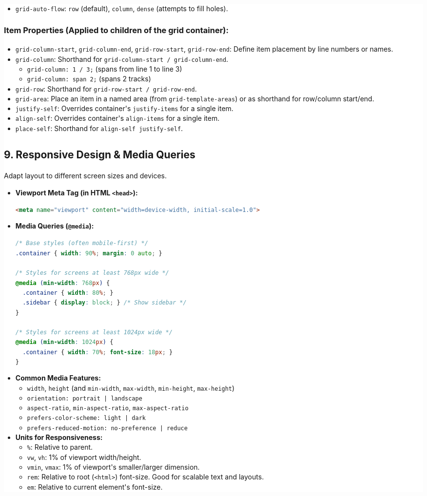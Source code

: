 *   `grid-auto-flow`: `row` (default), `column`, `dense` (attempts to fill holes).

### Item Properties (Applied to children of the grid container):
*   `grid-column-start`, `grid-column-end`, `grid-row-start`, `grid-row-end`: Define item placement by line numbers or names.
*   `grid-column`: Shorthand for `grid-column-start / grid-column-end`.
    *   `grid-column: 1 / 3;` (spans from line 1 to line 3)
    *   `grid-column: span 2;` (spans 2 tracks)
*   `grid-row`: Shorthand for `grid-row-start / grid-row-end`.
*   `grid-area`: Place an item in a named area (from `grid-template-areas`) or as shorthand for row/column start/end.
*   `justify-self`: Overrides container's `justify-items` for a single item.
*   `align-self`: Overrides container's `align-items` for a single item.
*   `place-self`: Shorthand for `align-self justify-self`.

## 9. Responsive Design & Media Queries

Adapt layout to different screen sizes and devices.
*   **Viewport Meta Tag (in HTML `<head>`):**
    ```html
    <meta name="viewport" content="width=device-width, initial-scale=1.0">
    ```
*   **Media Queries (`@media`):**
    ```css
    /* Base styles (often mobile-first) */
    .container { width: 90%; margin: 0 auto; }

    /* Styles for screens at least 768px wide */
    @media (min-width: 768px) {
      .container { width: 80%; }
      .sidebar { display: block; } /* Show sidebar */
    }

    /* Styles for screens at least 1024px wide */
    @media (min-width: 1024px) {
      .container { width: 70%; font-size: 18px; }
    }
    ```
*   **Common Media Features:**
    *   `width`, `height` (and `min-width`, `max-width`, `min-height`, `max-height`)
    *   `orientation: portrait | landscape`
    *   `aspect-ratio`, `min-aspect-ratio`, `max-aspect-ratio`
    *   `prefers-color-scheme: light | dark`
    *   `prefers-reduced-motion: no-preference | reduce`
*   **Units for Responsiveness:**
    *   `%`: Relative to parent.
    *   `vw`, `vh`: 1% of viewport width/height.
    *   `vmin`, `vmax`: 1% of viewport's smaller/larger dimension.
    *   `rem`: Relative to root (`<html>`) font-size. Good for scalable text and layouts.
    *   `em`: Relative to current element's font-size.
